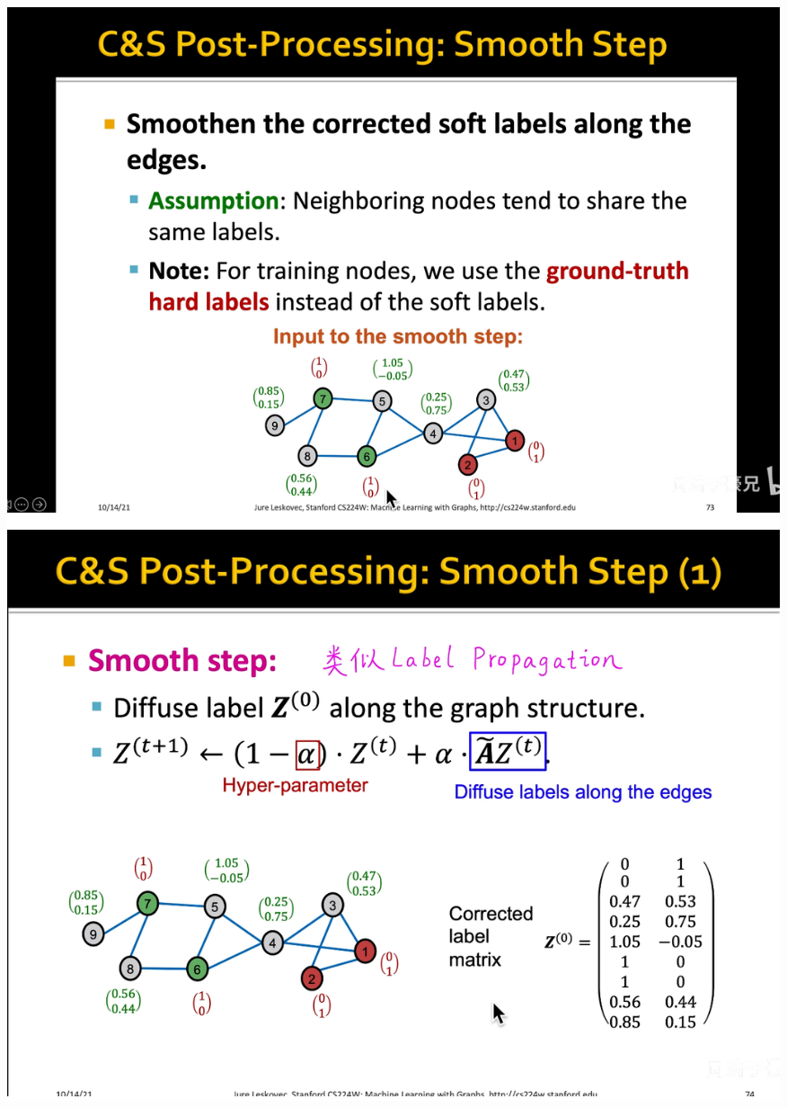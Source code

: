 ![image-20230414171800254](../../assets/9子豪半监督结点分类/image-20230414171800254.png)

![image-20230414171818037](../../assets/9子豪半监督结点分类/image-20230414171818037.png)
